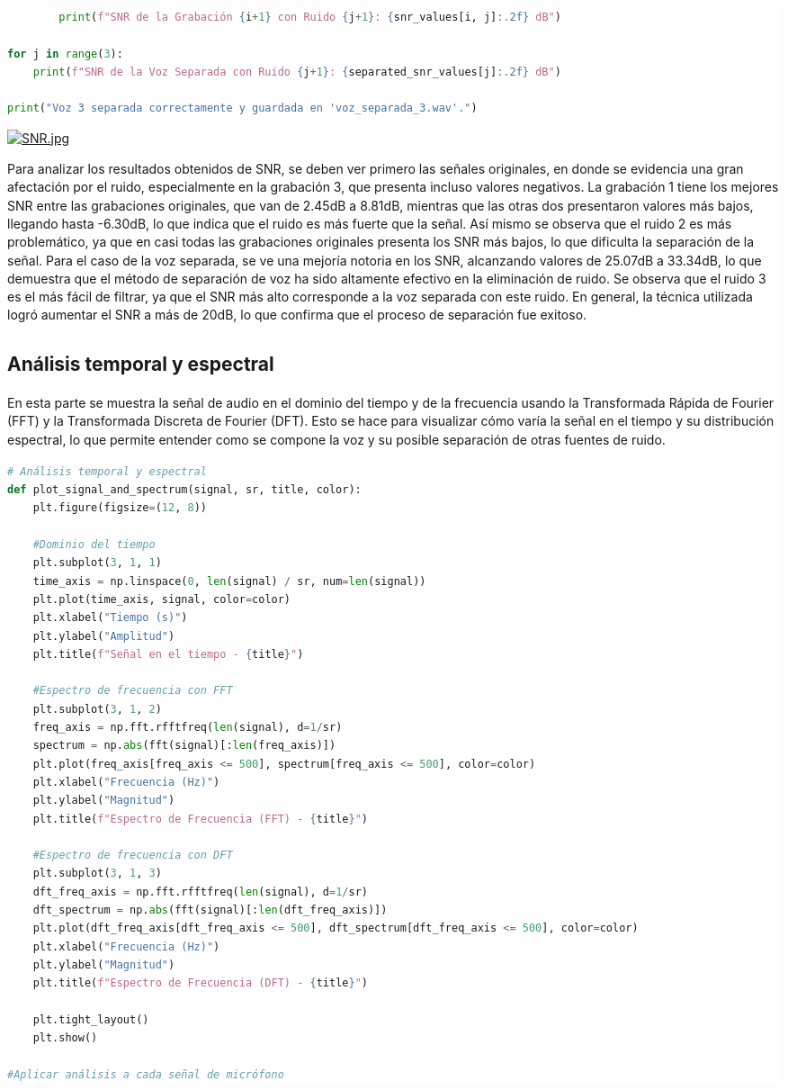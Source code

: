 ```python
        print(f"SNR de la Grabación {i+1} con Ruido {j+1}: {snr_values[i, j]:.2f} dB")

for j in range(3):
    print(f"SNR de la Voz Separada con Ruido {j+1}: {separated_snr_values[j]:.2f} dB")

print("Voz 3 separada correctamente y guardada en 'voz_separada_3.wav'.")
```
[![SNR.jpg](https://i.postimg.cc/4dFCx10z/SNR.jpg)](https://postimg.cc/34pfL2YR)

Para analizar los resultados obtenidos de SNR, se deben ver primero las señales originales, en donde se evidencia una gran afectación por el ruido, especialmente en la grabación 3, que presenta incluso valores negativos. La grabación 1 tiene los mejores SNR entre las grabaciones originales, que van de 2.45dB a 8.81dB, mientras que las otras  dos presentaron valores más bajos, llegando hasta -6.30dB, lo que indica que el ruido es más fuerte que la señal. Así mismo se observa que el ruido 2 es más problemático, ya que en casi todas las grabaciones originales presenta los SNR más bajos, lo que dificulta la separación de la señal.
Para el caso de la voz separada, se ve una mejoría notoria en los SNR, alcanzando valores de 25.07dB a 33.34dB, lo que demuestra que  el método de separación de voz ha sido altamente efectivo en la eliminación de ruido. Se observa que el ruido 3 es el más fácil de filtrar, ya que el SNR más alto corresponde a la voz separada con este ruido. En general, la técnica utilizada logró aumentar el SNR a más de 20dB, lo que confirma que el proceso de separación fue exitoso.
## Análisis temporal y espectral

En esta parte se muestra la señal de audio en el dominio del tiempo y de la frecuencia usando la Transformada Rápida de Fourier (FFT) y la Transformada Discreta de Fourier (DFT). Esto se hace para visualizar cómo varía la señal en el tiempo y su distribución espectral, lo que permite entender como se compone la voz y su posible separación de otras fuentes de ruido.

```python
# Análisis temporal y espectral
def plot_signal_and_spectrum(signal, sr, title, color):
    plt.figure(figsize=(12, 8))
    
    #Dominio del tiempo
    plt.subplot(3, 1, 1)
    time_axis = np.linspace(0, len(signal) / sr, num=len(signal))
    plt.plot(time_axis, signal, color=color)
    plt.xlabel("Tiempo (s)")
    plt.ylabel("Amplitud")
    plt.title(f"Señal en el tiempo - {title}")
    
    #Espectro de frecuencia con FFT
    plt.subplot(3, 1, 2)
    freq_axis = np.fft.rfftfreq(len(signal), d=1/sr)
    spectrum = np.abs(fft(signal)[:len(freq_axis)])
    plt.plot(freq_axis[freq_axis <= 500], spectrum[freq_axis <= 500], color=color)
    plt.xlabel("Frecuencia (Hz)")
    plt.ylabel("Magnitud")
    plt.title(f"Espectro de Frecuencia (FFT) - {title}")
    
    #Espectro de frecuencia con DFT
    plt.subplot(3, 1, 3)
    dft_freq_axis = np.fft.rfftfreq(len(signal), d=1/sr)
    dft_spectrum = np.abs(fft(signal)[:len(dft_freq_axis)])
    plt.plot(dft_freq_axis[dft_freq_axis <= 500], dft_spectrum[dft_freq_axis <= 500], color=color)
    plt.xlabel("Frecuencia (Hz)")
    plt.ylabel("Magnitud")
    plt.title(f"Espectro de Frecuencia (DFT) - {title}")
    
    plt.tight_layout()
    plt.show()

#Aplicar análisis a cada señal de micrófono
```